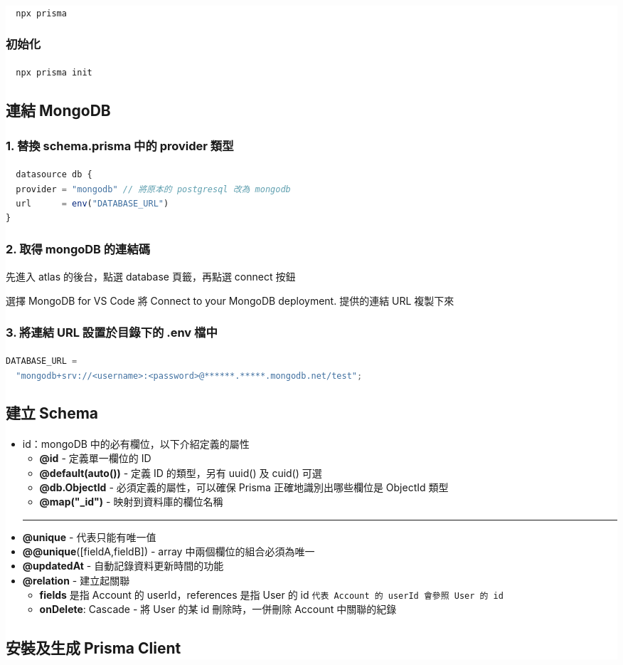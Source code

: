 ```jsx title=""
  npx prisma
```

### 初始化

```jsx title=""
  npx prisma init
```

## 連結 MongoDB

### 1. 替換 schema.prisma 中的 provider 類型

```jsx title=""
  datasource db {
  provider = "mongodb" // 將原本的 postgresql 改為 mongodb
  url      = env("DATABASE_URL")
}
```

### 2. 取得 mongoDB 的連結碼

先進入 atlas 的後台，點選 database 頁籤，再點選 connect 按鈕

選擇 MongoDB for VS Code
將 Connect to your MongoDB deployment. 提供的連結 URL 複製下來

### 3. 將連結 URL 設置於目錄下的 .env 檔中

```jsx title=""
DATABASE_URL =
  "mongodb+srv://<username>:<password>@******.*****.mongodb.net/test";
```

## 建立 Schema

- id：mongoDB 中的必有欄位，以下介紹定義的屬性
  - **@id** - 定義單一欄位的 ID
  - **@default(auto())** - 定義 ID 的類型，另有 uuid() 及 cuid() 可選
  - **@db.ObjectId** - 必須定義的屬性，可以確保 Prisma 正確地識別出哪些欄位是 ObjectId 類型
  - **@map("\_id")** - 映射到資料庫的欄位名稱
  ***
- **@unique** - 代表只能有唯一值
- **@@unique**([fieldA,fieldB]) - array 中兩個欄位的組合必須為唯一
- **@updatedAt** - 自動記錄資料更新時間的功能
- **@relation** - 建立起關聯
  - **fields** 是指 Account 的 userId，references 是指 User 的 id
    `代表 Account 的 userId 會參照 User 的 id`
  - **onDelete**: Cascade - 將 User 的某 id 刪除時，一併刪除 Account 中關聯的紀錄

## 安裝及生成 Prisma Client
